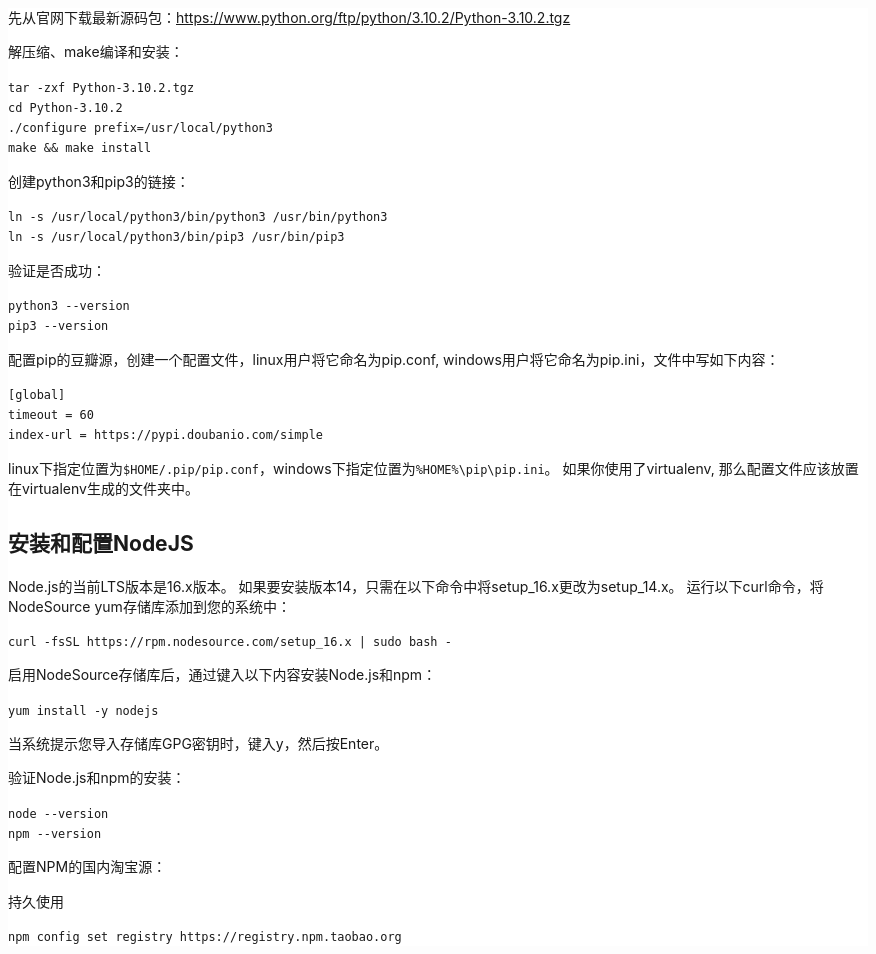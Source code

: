 先从官网下载最新源码包：<https://www.python.org/ftp/python/3.10.2/Python-3.10.2.tgz>

解压缩、make编译和安装：
```
tar -zxf Python-3.10.2.tgz
cd Python-3.10.2
./configure prefix=/usr/local/python3
make && make install
```

创建python3和pip3的链接：
```
ln -s /usr/local/python3/bin/python3 /usr/bin/python3
ln -s /usr/local/python3/bin/pip3 /usr/bin/pip3
```

验证是否成功：
```
python3 --version
pip3 --version
```

配置pip的豆瓣源，创建一个配置文件，linux用户将它命名为pip.conf,
windows用户将它命名为pip.ini，文件中写如下内容：
```
[global]
timeout = 60
index-url = https://pypi.doubanio.com/simple
```

linux下指定位置为`$HOME/.pip/pip.conf`，windows下指定位置为`%HOME%\pip\pip.ini`。
如果你使用了virtualenv, 那么配置文件应该放置在virtualenv生成的文件夹中。

## 安装和配置NodeJS

Node.js的当前LTS版本是16.x版本。 如果要安装版本14，只需在以下命令中将setup_16.x更改为setup_14.x。
运行以下curl命令，将NodeSource yum存储库添加到您的系统中：
```
curl -fsSL https://rpm.nodesource.com/setup_16.x | sudo bash -
```

启用NodeSource存储库后，通过键入以下内容安装Node.js和npm：
```
yum install -y nodejs
```
当系统提示您导入存储库GPG密钥时，键入y，然后按Enter。

验证Node.js和npm的安装：
```
node --version
npm --version
```

配置NPM的国内淘宝源：

持久使用
```
npm config set registry https://registry.npm.taobao.org
```
